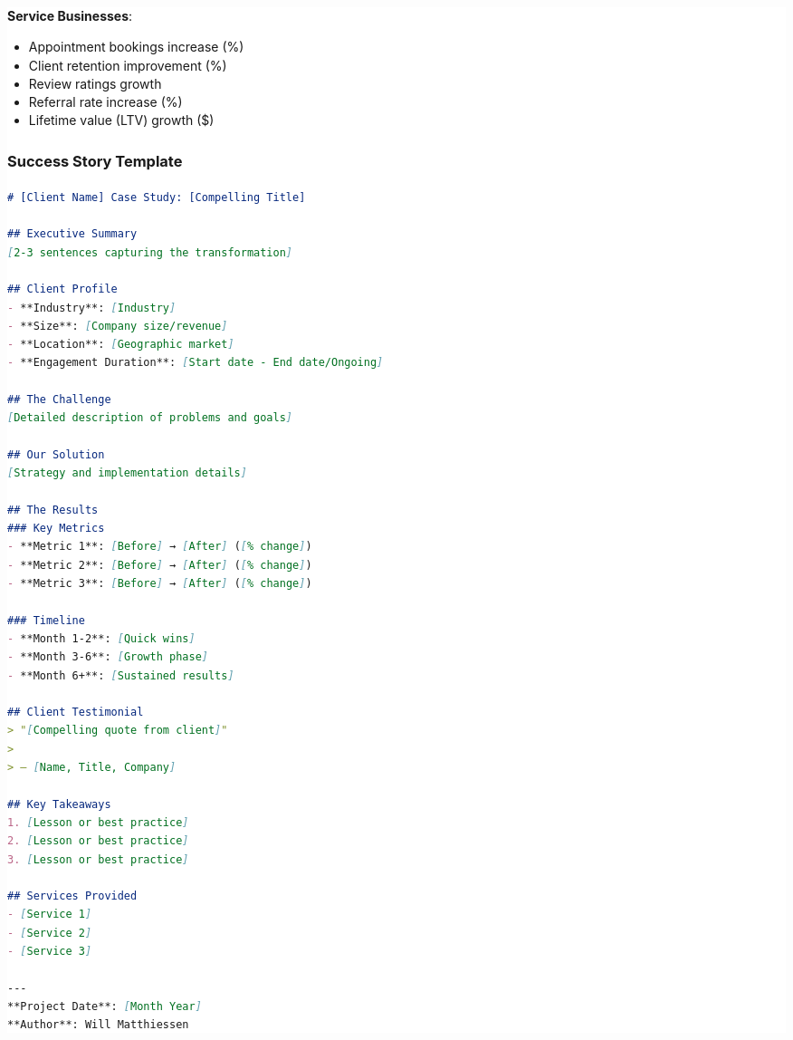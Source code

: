 **Service Businesses**:
- Appointment bookings increase (%)
- Client retention improvement (%)
- Review ratings growth
- Referral rate increase (%)
- Lifetime value (LTV) growth ($)

### Success Story Template

```markdown
# [Client Name] Case Study: [Compelling Title]

## Executive Summary
[2-3 sentences capturing the transformation]

## Client Profile
- **Industry**: [Industry]
- **Size**: [Company size/revenue]
- **Location**: [Geographic market]
- **Engagement Duration**: [Start date - End date/Ongoing]

## The Challenge
[Detailed description of problems and goals]

## Our Solution
[Strategy and implementation details]

## The Results
### Key Metrics
- **Metric 1**: [Before] → [After] ([% change])
- **Metric 2**: [Before] → [After] ([% change])
- **Metric 3**: [Before] → [After] ([% change])

### Timeline
- **Month 1-2**: [Quick wins]
- **Month 3-6**: [Growth phase]
- **Month 6+**: [Sustained results]

## Client Testimonial
> "[Compelling quote from client]"
> 
> — [Name, Title, Company]

## Key Takeaways
1. [Lesson or best practice]
2. [Lesson or best practice]
3. [Lesson or best practice]

## Services Provided
- [Service 1]
- [Service 2]
- [Service 3]

---
**Project Date**: [Month Year]  
**Author**: Will Matthiessen
```

